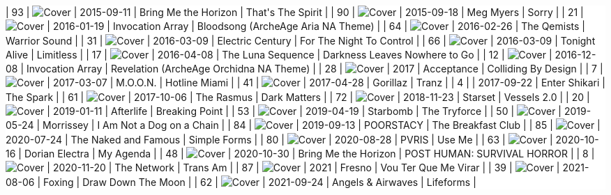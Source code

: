 | 93 | ![Cover](https://i.discogs.com/iuIEHzK-wqDzc4AN5nl2AljezKReM0SOFbkVSZ0GTzg/rs:fit/g:sm/q:40/h:150/w:150/czM6Ly9kaXNjb2dz/LWRhdGFiYXNlLWlt/YWdlcy9SLTczOTEz/ODctMTUxNDUwNDY0/MC04MzcxLmpwZWc.jpeg) | 2015-09-11 | Bring Me the Horizon | That's The Spirit |
| 90 | ![Cover](https://lastfm.freetls.fastly.net/i/u/34s/98197867288821831fde4b128c978216.png) | 2015-09-18 | Meg Myers | Sorry |
| 21 | ![Cover](https://i.discogs.com/bUt7jDt5T3pvVWnQ0VFsrRicFt0LghAURD5GqfO_3zA/rs:fit/g:sm/q:40/h:150/w:150/czM6Ly9kaXNjb2dz/LWRhdGFiYXNlLWlt/YWdlcy9SLTE0NjUz/ODc4LTE1Nzg5NzM0/MTUtODAwNC5qcGVn.jpeg) | 2016-01-19 | Invocation Array | Bloodsong (ArcheAge Aria NA Theme) |
| 64 | ![Cover](https://i.discogs.com/EMS35uE-ZLVLkgJwtivN_jJXXiM8Jv2LJ5gzhoe7HSI/rs:fit/g:sm/q:40/h:150/w:150/czM6Ly9kaXNjb2dz/LWRhdGFiYXNlLWlt/YWdlcy9SLTgyODE2/NjAtMTQ1ODU2OTk1/NS01NTIxLmpwZWc.jpeg) | 2016-02-26 | The Qemists | Warrior Sound |
| 31 | ![Cover](https://i.discogs.com/n0QkpVsY6eKIesDCs6N2n7tYDZnLZqSq9GGH6OBM-20/rs:fit/g:sm/q:40/h:150/w:150/czM6Ly9kaXNjb2dz/LWRhdGFiYXNlLWlt/YWdlcy9SLTgyNzEx/MDMtMTYwMzQ2OTQ0/NC01MzY5LmpwZWc.jpeg) | 2016-03-09 | Electric Century | For The Night To Control |
| 66 | ![Cover](https://i.discogs.com/L8a3AocuRHvcz27TxsKlXIZ95YQ8VxEdYtVaLTaAWQE/rs:fit/g:sm/q:40/h:150/w:150/czM6Ly9kaXNjb2dz/LWRhdGFiYXNlLWlt/YWdlcy9SLTgyMjg4/OTgtMTUxNzE0MzM4/OS03NDEzLmpwZWc.jpeg) | 2016-03-09 | Tonight Alive | Limitless |
| 17 | ![Cover](https://i.discogs.com/1Al8Tev7zO9yC3g9uePuYQSBw1Aa1-hFhuBwEkN33kY/rs:fit/g:sm/q:40/h:150/w:150/czM6Ly9kaXNjb2dz/LWRhdGFiYXNlLWlt/YWdlcy9SLTE0NjUz/ODUxLTE1Nzg5NzI5/NDUtNTExNS5qcGVn.jpeg) | 2016-04-08 | The Luna Sequence | Darkness Leaves Nowhere to Go |
| 12 | ![Cover](https://i.discogs.com/xrr5iOngpN634wqVSc5UZCsoZnkV3Y1mF3vuQnmz13E/rs:fit/g:sm/q:40/h:150/w:150/czM6Ly9kaXNjb2dz/LWRhdGFiYXNlLWlt/YWdlcy9SLTE0NjU0/ODcwLTE1NzkwMDM1/MDgtNjk1OC5qcGVn.jpeg) | 2016-12-08 | Invocation Array | Revelation (ArcheAge Orchidna NA Theme) |
| 28 | ![Cover](https://lastfm.freetls.fastly.net/i/u/34s/b426303b6b0b88e30004adfb7caae42e.png) | 2017 | Acceptance | Colliding By Design |
| 7 | ![Cover](https://i.discogs.com/4aXQlPl0ra2IdPKf8zf0SBOoV2F7Wmv650b6YA8bj4M/rs:fit/g:sm/q:40/h:150/w:150/czM6Ly9kaXNjb2dz/LWRhdGFiYXNlLWlt/YWdlcy9SLTEwMDU3/NjU1LTE0OTA4ODEx/ODUtOTEyNS5qcGVn.jpeg) | 2017-03-07 | M.O.O.N. | Hotline Miami |
| 41 | ![Cover](https://i.discogs.com/FTqJb5EfOAHkk0inXKLSE9a3vVff40I9BrQ_Rj9VKRs/rs:fit/g:sm/q:40/h:150/w:150/czM6Ly9kaXNjb2dz/LWRhdGFiYXNlLWlt/YWdlcy9SLTEwMDIz/OTQ1LTE0OTAzMDY2/NjUtODM5Ni5qcGVn.jpeg) | 2017-04-28 | Gorillaz | Tranz |
| 4 |  | 2017-09-22 | Enter Shikari | The Spark |
| 61 | ![Cover](https://i.discogs.com/fwRq_UPqyJF6MAVRbXaEMn-b4yyveuyYx92NJZK4g5w/rs:fit/g:sm/q:40/h:150/w:150/czM6Ly9kaXNjb2dz/LWRhdGFiYXNlLWlt/YWdlcy9SLTQ5NDE1/NC0xNjA2NTE3MTM0/LTg4MzAuanBlZw.jpeg) | 2017-10-06 | The Rasmus | Dark Matters |
| 72 | ![Cover](https://i.discogs.com/TRJmspRgEPCUgNI45KqWnYGnlwIT_EZU_b3TiEo1pGY/rs:fit/g:sm/q:40/h:150/w:150/czM6Ly9kaXNjb2dz/LWRhdGFiYXNlLWlt/YWdlcy9SLTEyNTQ0/NjQ1LTE1NDQ2NjA1/NDUtNzM2NS5qcGVn.jpeg) | 2018-11-23 | Starset | Vessels 2.0 |
| 20 | ![Cover](https://i.discogs.com/_O13RaV6pUDP-qOCmEOaNqQk_hMH8VL0fPh2WH10jms/rs:fit/g:sm/q:40/h:150/w:150/czM6Ly9kaXNjb2dz/LWRhdGFiYXNlLWlt/YWdlcy9SLTI2MzAz/OC0xMTA3MTI4NDk3/LmpwZw.jpeg) | 2019-01-11 | Afterlife | Breaking Point |
| 53 | ![Cover](https://i.discogs.com/1lo8eSd_Oxhbb-hA3W2fRNdfHcXR10fZhLjadS28sBY/rs:fit/g:sm/q:40/h:150/w:150/czM6Ly9kaXNjb2dz/LWRhdGFiYXNlLWlt/YWdlcy9SLTEzNTI2/MTQwLTE1NTU4Njg2/NDUtODU5MS5qcGVn.jpeg) | 2019-04-19 | Starbomb | The Tryforce |
| 50 | ![Cover](https://lastfm.freetls.fastly.net/i/u/34s/1728fc9a0545ad693c69e3dbb87e0374.png) | 2019-05-24 | Morrissey | I Am Not a Dog on a Chain |
| 84 | ![Cover](https://i.discogs.com/r9K9i7gcfcof9yilXYOpxt8ETCRoEUHJ_lWfpo4traQ/rs:fit/g:sm/q:40/h:150/w:150/czM6Ly9kaXNjb2dz/LWRhdGFiYXNlLWlt/YWdlcy9SLTE0NDg4/MDI5LTE1NzU1NTI0/MTItMzE1Ny5qcGVn.jpeg) | 2019-09-13 | POORSTACY | The Breakfast Club |
| 85 | ![Cover](https://i.discogs.com/UXDMu7FinAZxWy38e4AprP15un6s8wc64v967-DL_3E/rs:fit/g:sm/q:40/h:150/w:150/czM6Ly9kaXNjb2dz/LWRhdGFiYXNlLWlt/YWdlcy9SLTE5Njc3/MjUwLTE2Mjc2NDIx/NDYtNTk1MC5qcGVn.jpeg) | 2020-07-24 | The Naked and Famous | Simple Forms |
| 80 | ![Cover](https://i.discogs.com/_lNDQJyI1yKqUceoA0A440TJm8PIvzFe3O0K6KyLdDk/rs:fit/g:sm/q:40/h:150/w:150/czM6Ly9kaXNjb2dz/LWRhdGFiYXNlLWlt/YWdlcy9SLTE1ODE2/NTMyLTE2NzgyOTQw/ODEtMzAxNy5qcGVn.jpeg) | 2020-08-28 | PVRIS | Use Me |
| 63 | ![Cover](https://i.discogs.com/q3S0M6PntzkbRlOMte5GcmfKZOLU6WjdVe0ZP_eYPKg/rs:fit/g:sm/q:40/h:150/w:150/czM6Ly9kaXNjb2dz/LWRhdGFiYXNlLWlt/YWdlcy9SLTE2MDY4/MjA5LTE2MDI4NjQ3/MjYtODU1Ni5qcGVn.jpeg) | 2020-10-16 | Dorian Electra | My Agenda |
| 48 | ![Cover](https://i.discogs.com/CQSmZ71y_xZSr1uDIAp_MCJPYOeDwTYW-RnQaogwGAA/rs:fit/g:sm/q:40/h:150/w:150/czM6Ly9kaXNjb2dz/LWRhdGFiYXNlLWlt/YWdlcy9SLTE2MTMx/ODEzLTE2MDM5NzMy/MTktNTM4OC5qcGVn.jpeg) | 2020-10-30 | Bring Me the Horizon | POST HUMAN: SURVIVAL HORROR |
| 8 | ![Cover](https://i.discogs.com/Qy-ZX-WgUBcnhxjh1OBu_Nkg6FXFu-X2iKfG6dArUYU/rs:fit/g:sm/q:40/h:150/w:150/czM6Ly9kaXNjb2dz/LWRhdGFiYXNlLWlt/YWdlcy9SLTE2MjM4/OTI2LTE2MDU3OTk2/NjMtNTAwMC5qcGVn.jpeg) | 2020-11-20 | The Network | Trans Am |
| 87 | ![Cover](https://i.discogs.com/fgP3mr825lnayMt6VRz_PlopR3PLqC5TojxgnhDVuRM/rs:fit/g:sm/q:40/h:150/w:150/czM6Ly9kaXNjb2dz/LWRhdGFiYXNlLWlt/YWdlcy9SLTIxMzU0/MjA4LTE2Mzk1Mjg0/MTMtNTgwNy5qcGVn.jpeg) | 2021 | Fresno | Vou Ter Que Me Virar |
| 39 | ![Cover](https://i.discogs.com/LW_RrC30EGz50zawAaeEM7HXwlZWXDnxRxnE9FMux_8/rs:fit/g:sm/q:40/h:150/w:150/czM6Ly9kaXNjb2dz/LWRhdGFiYXNlLWlt/YWdlcy9SLTE5NzQ5/MDAxLTE2MjgxNjUx/NDgtMzAwMi5qcGVn.jpeg) | 2021-08-06 | Foxing | Draw Down The Moon |
| 62 | ![Cover](https://i.discogs.com/GsZkfe4HW1b1TeIjsOXlCT-h-yfdvUaVEsiqK9fd6l8/rs:fit/g:sm/q:40/h:150/w:150/czM6Ly9kaXNjb2dz/LWRhdGFiYXNlLWlt/YWdlcy9SLTIwMzI5/OTAzLTE2MzIzMzY3/MjktNzM1My5qcGVn.jpeg) | 2021-09-24 | Angels &amp; Airwaves | Lifeforms |
